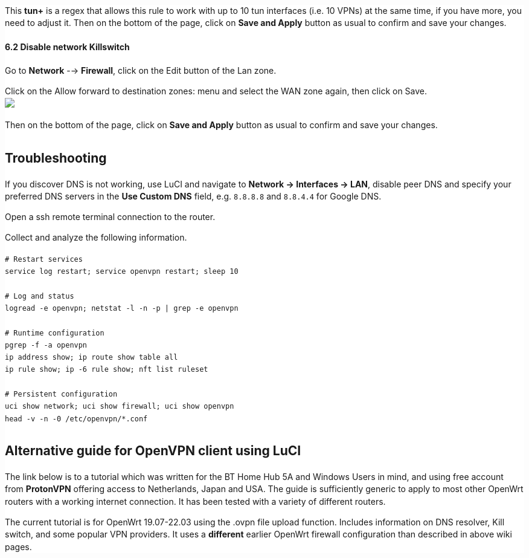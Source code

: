 This **tun+** is a regex that allows this rule to work with up to 10 tun interfaces (i.e. 10 VPNs) at the same time, if you have more, you need to adjust it. Then on the bottom of the page, click on **Save and Apply** button as usual to confirm and save your changes.

#### 6.2 Disable network Killswitch

Go to **Network** -→ **Firewall**, click on the Edit button of the Lan zone.

Click on the Allow forward to destination zones: menu and select the WAN zone again, then click on Save.  
[![](/_media/docs/guide-user/services/vpn/openvpn/openwrt_openvpn_client_6_killswitch_5.png?w=600&tok=f75291)](/_media/docs/guide-user/services/vpn/openvpn/openwrt_openvpn_client_6_killswitch_5.png "docs:guide-user:services:vpn:openvpn:openwrt_openvpn_client_6_killswitch_5.png")

Then on the bottom of the page, click on **Save and Apply** button as usual to confirm and save your changes.

## Troubleshooting

If you discover DNS is not working, use LuCI and navigate to **Network → Interfaces → LAN**, disable peer DNS and specify your preferred DNS servers in the **Use Custom DNS** field, e.g. `8.8.8.8` and `8.8.4.4` for Google DNS.

Open a ssh remote terminal connection to the router.

Collect and analyze the following information.

```
# Restart services
service log restart; service openvpn restart; sleep 10
 
# Log and status
logread -e openvpn; netstat -l -n -p | grep -e openvpn
 
# Runtime configuration
pgrep -f -a openvpn
ip address show; ip route show table all
ip rule show; ip -6 rule show; nft list ruleset
 
# Persistent configuration
uci show network; uci show firewall; uci show openvpn
head -v -n -0 /etc/openvpn/*.conf
```

## Alternative guide for OpenVPN client using LuCI

The link below is to a tutorial which was written for the BT Home Hub 5A and Windows Users in mind, and using free account from **ProtonVPN** offering access to Netherlands, Japan and USA. The guide is sufficiently generic to apply to most other OpenWrt routers with a working internet connection. It has been tested with a variety of different routers.

The current tutorial is for OpenWrt 19.07-22.03 using the .ovpn file upload function. Includes information on DNS resolver, Kill switch, and some popular VPN providers. It uses a **different** earlier OpenWrt firewall configuration than described in above wiki pages.
